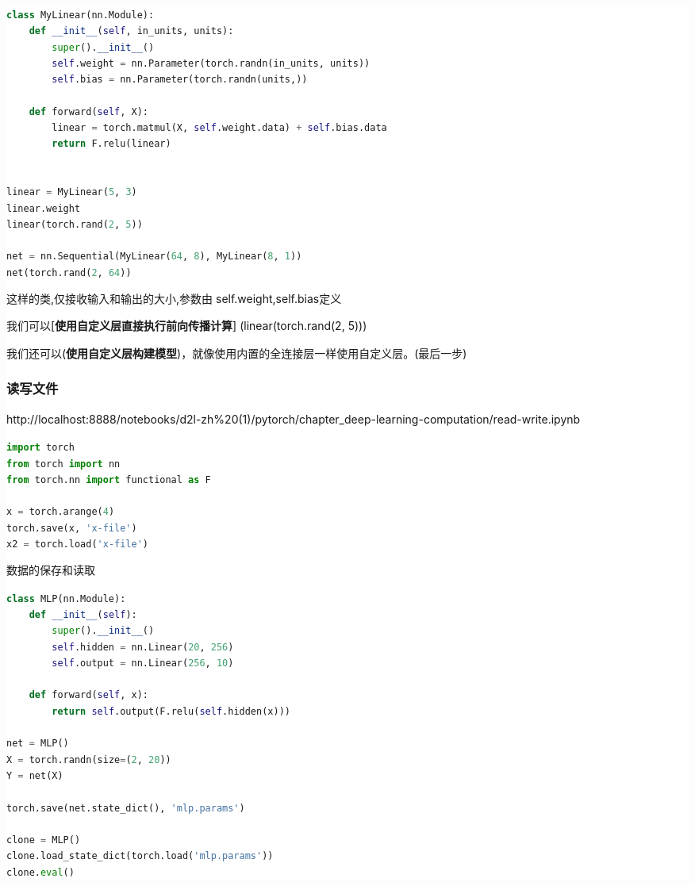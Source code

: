 ```python
class MyLinear(nn.Module):
    def __init__(self, in_units, units):
        super().__init__()
        self.weight = nn.Parameter(torch.randn(in_units, units))
        self.bias = nn.Parameter(torch.randn(units,))
        
    def forward(self, X):
        linear = torch.matmul(X, self.weight.data) + self.bias.data
        return F.relu(linear)
    
    
linear = MyLinear(5, 3)
linear.weight
linear(torch.rand(2, 5))

net = nn.Sequential(MyLinear(64, 8), MyLinear(8, 1))
net(torch.rand(2, 64))
```

这样的类,仅接收输入和输出的大小,参数由 self.weight,self.bias定义

我们可以[**使用自定义层直接执行前向传播计算**] (linear(torch.rand(2, 5)))

我们还可以(**使用自定义层构建模型**)，就像使用内置的全连接层一样使用自定义层。(最后一步)



### 读写文件

http://localhost:8888/notebooks/d2l-zh%20(1)/pytorch/chapter_deep-learning-computation/read-write.ipynb

```python
import torch
from torch import nn
from torch.nn import functional as F

x = torch.arange(4)
torch.save(x, 'x-file')
x2 = torch.load('x-file')
```

数据的保存和读取

```python
class MLP(nn.Module):
    def __init__(self):
        super().__init__()
        self.hidden = nn.Linear(20, 256)
        self.output = nn.Linear(256, 10)

    def forward(self, x):
        return self.output(F.relu(self.hidden(x)))

net = MLP()
X = torch.randn(size=(2, 20))
Y = net(X)

torch.save(net.state_dict(), 'mlp.params')

clone = MLP()
clone.load_state_dict(torch.load('mlp.params'))
clone.eval()
```

